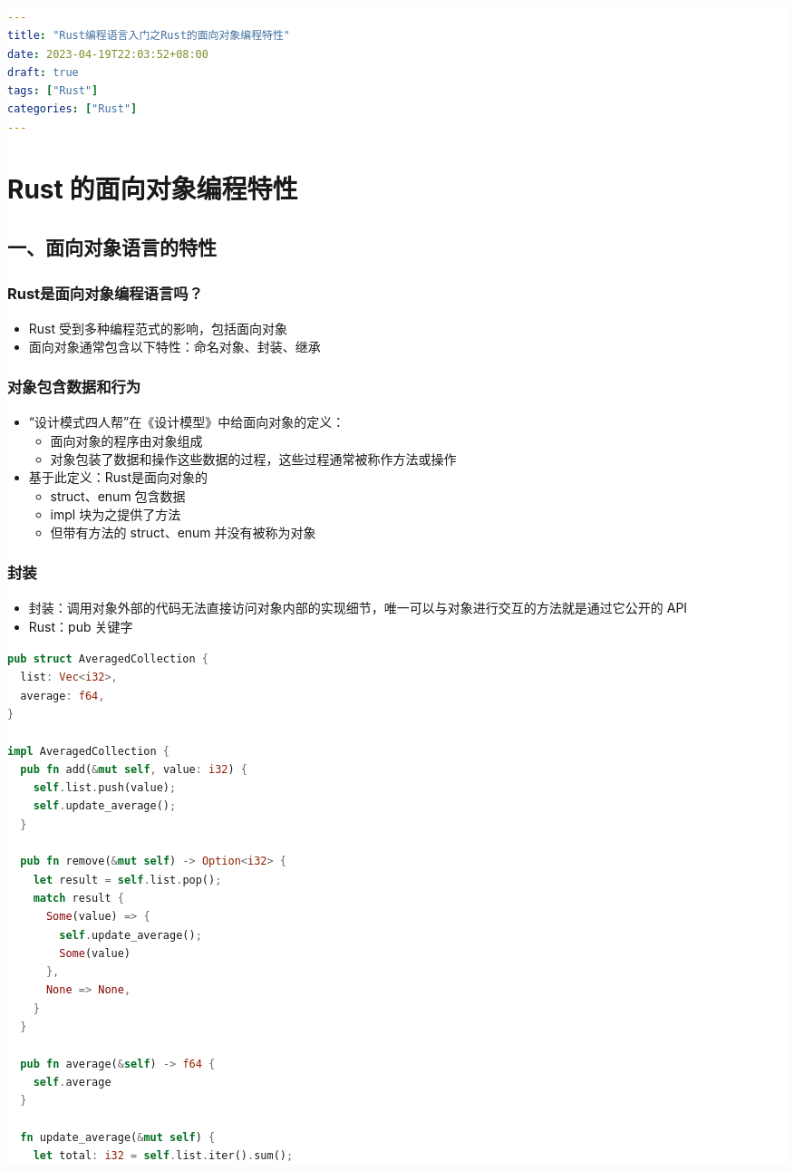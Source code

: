 ```yaml
---
title: "Rust编程语言入门之Rust的面向对象编程特性"
date: 2023-04-19T22:03:52+08:00
draft: true
tags: ["Rust"]
categories: ["Rust"]
---
```


# Rust 的面向对象编程特性

## 一、面向对象语言的特性

### Rust是面向对象编程语言吗？

- Rust 受到多种编程范式的影响，包括面向对象
- 面向对象通常包含以下特性：命名对象、封装、继承

### 对象包含数据和行为

- “设计模式四人帮”在《设计模型》中给面向对象的定义：
  - 面向对象的程序由对象组成
  - 对象包装了数据和操作这些数据的过程，这些过程通常被称作方法或操作
- 基于此定义：Rust是面向对象的
  - struct、enum 包含数据
  - impl 块为之提供了方法
  - 但带有方法的 struct、enum 并没有被称为对象

### 封装

- 封装：调用对象外部的代码无法直接访问对象内部的实现细节，唯一可以与对象进行交互的方法就是通过它公开的 API
- Rust：pub 关键字

```rust
pub struct AveragedCollection {
  list: Vec<i32>,
  average: f64,
}

impl AveragedCollection {
  pub fn add(&mut self, value: i32) {
    self.list.push(value);
    self.update_average();
  }
  
  pub fn remove(&mut self) -> Option<i32> {
    let result = self.list.pop();
    match result {
      Some(value) => {
        self.update_average();
        Some(value)
      },
      None => None,
    }
  }
  
  pub fn average(&self) -> f64 {
    self.average
  }
  
  fn update_average(&mut self) {
    let total: i32 = self.list.iter().sum();
```